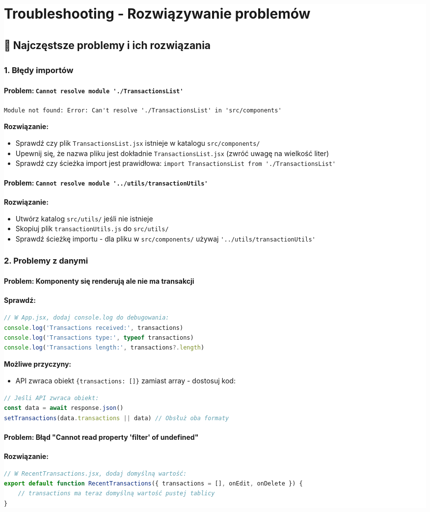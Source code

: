 # Troubleshooting - Rozwiązywanie problemów

## 🚨 Najczęstsze problemy i ich rozwiązania

### 1. Błędy importów

#### Problem: `Cannot resolve module './TransactionsList'`
```
Module not found: Error: Can't resolve './TransactionsList' in 'src/components'
```

**Rozwiązanie:**
- Sprawdź czy plik `TransactionsList.jsx` istnieje w katalogu `src/components/`
- Upewnij się, że nazwa pliku jest dokładnie `TransactionsList.jsx` (zwróć uwagę na wielkość liter)
- Sprawdź czy ścieżka import jest prawidłowa: `import TransactionsList from './TransactionsList'`

#### Problem: `Cannot resolve module '../utils/transactionUtils'`
**Rozwiązanie:**
- Utwórz katalog `src/utils/` jeśli nie istnieje
- Skopiuj plik `transactionUtils.js` do `src/utils/`
- Sprawdź ścieżkę importu - dla pliku w `src/components/` używaj `'../utils/transactionUtils'`

### 2. Problemy z danymi

#### Problem: Komponenty się renderują ale nie ma transakcji
**Sprawdź:**
```jsx
// W App.jsx, dodaj console.log do debugowania:
console.log('Transactions received:', transactions)
console.log('Transactions type:', typeof transactions)
console.log('Transactions length:', transactions?.length)
```

**Możliwe przyczyny:**
- API zwraca obiekt `{transactions: []}` zamiast array - dostosuj kod:
```jsx
// Jeśli API zwraca obiekt:
const data = await response.json()
setTransactions(data.transactions || data) // Obsłuż oba formaty
```

#### Problem: Błąd "Cannot read property 'filter' of undefined"
**Rozwiązanie:**
```jsx
// W RecentTransactions.jsx, dodaj domyślną wartość:
export default function RecentTransactions({ transactions = [], onEdit, onDelete }) {
    // transactions ma teraz domyślną wartość pustej tablicy
}
```
